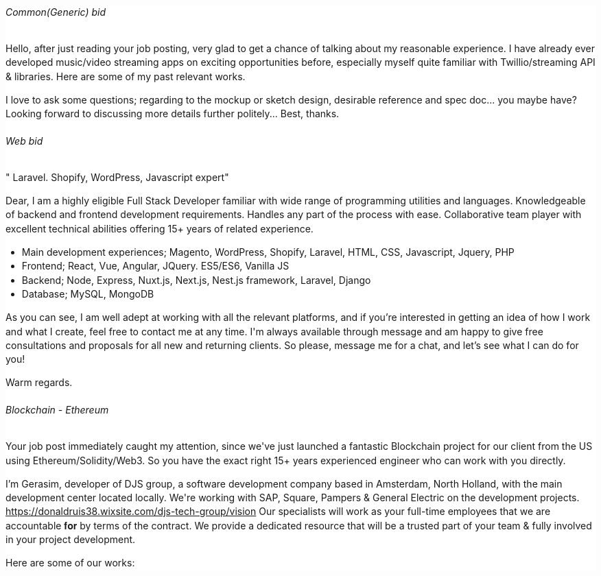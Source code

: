 
###### Common(Generic) bid #######

Hello, after just reading your job posting, very glad to get a chance of talking about my reasonable experience.
I have already ever developed music/video streaming apps on exciting opportunities before, especially myself quite familiar with Twillio/streaming API & libraries.
Here are some of my past relevant works.

I love to ask some questions; regarding to the mockup or sketch design, desirable reference and spec doc... you maybe have?
Looking forward to discussing more details further politely...
Best, thanks.


###### Web bid ######
" Laravel. Shopify, WordPress, Javascript expert" 

Dear, I am a highly eligible Full Stack Developer familiar with wide range of programming utilities and languages.
Knowledgeable of backend and frontend development requirements. Handles any part of the process with ease.
Collaborative team player with excellent technical abilities offering 15+ years of related experience.

- Main development experiences;
    Magento, WordPress, Shopify, Laravel, HTML, CSS, Javascript, Jquery, PHP
- Frontend;
    React, Vue, Angular, JQuery. ES5/ES6, Vanilla JS
- Backend;
    Node, Express, Nuxt.js, Next.js, Nest.js framework, Laravel, Django
- Database;
    MySQL, MongoDB

As you can see, I am well adept at working with all the relevant platforms, and if you’re interested in getting an idea of how I work and what I create, feel free to contact me at any time.
I'm always available through message and am happy to give free consultations and proposals for all new and returning clients. So please, message me for a chat, and let’s see what I can do for you!

Warm regards.

###### Blockchain - Ethereum ##############

Your job post immediately caught my attention, since we've just launched a fantastic Blockchain project for our client from the US using Ethereum/Solidity/Web3.
So you have the exact right 15+ years experienced engineer who can work with you directly.

I’m Gerasim, developer of DJS group, a software development company based in Amsterdam, North Holland, with the main development center located locally. 
We're working with SAP, Square, Pampers & General Electric on the development projects.
https://donaldruis38.wixsite.com/djs-tech-group/vision
Our specialists will work as your full-time employees that we are accountable 𝐟𝐨𝐫 by terms of the contract. We provide a dedicated resource that will be a trusted part of your team & fully involved in your project development.

Here are some of our works: 
